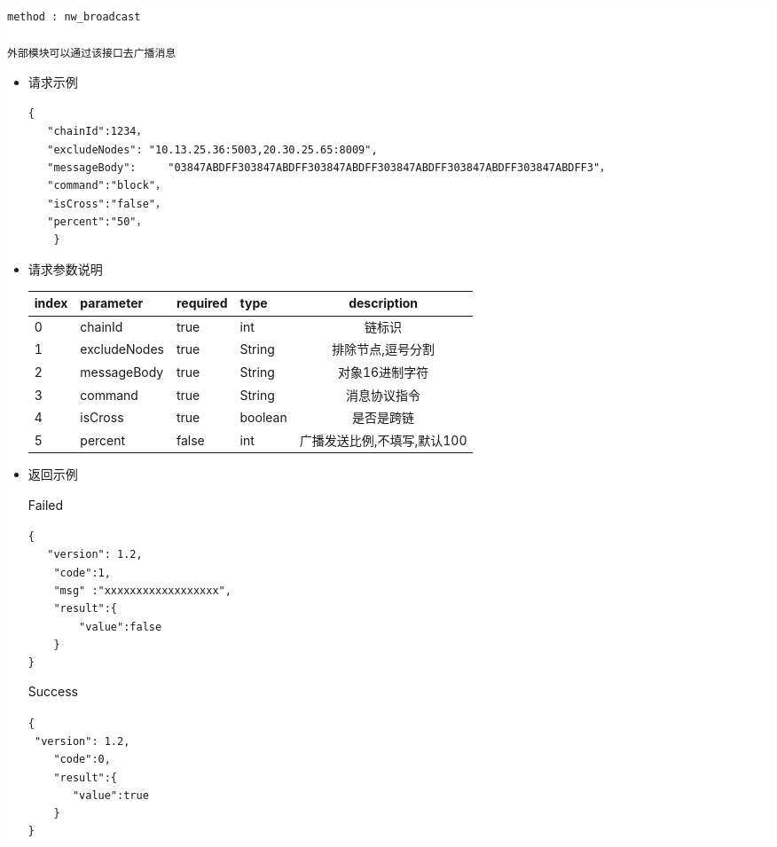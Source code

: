     method : nw_broadcast

    外部模块可以通过该接口去广播消息

  - 请求示例

    ```
    {
       "chainId":1234，
       "excludeNodes": "10.13.25.36:5003,20.30.25.65:8009",
       "messageBody":     "03847ABDFF303847ABDFF303847ABDFF303847ABDFF303847ABDFF303847ABDFF3"，
       "command":"block"，
       "isCross":"false"，
       "percent":"50"，
        }
    ```

  - 请求参数说明

    | index | parameter    | required | type    |         description         |
    | ----- | ------------ | -------- | ------- | :-------------------------: |
    | 0     | chainId      | true     | int     |           链标识            |
    | 1     | excludeNodes | true     | String  |      排除节点,逗号分割      |
    | 2     | messageBody  | true     | String  |       对象16进制字符        |
    | 3     | command      | true     | String  |        消息协议指令         |
    | 4     | isCross      | true     | boolean |         是否是跨链          |
    | 5     | percent      | false    | int     | 广播发送比例,不填写,默认100 |

  - 返回示例

    Failed

    ```
    {
       "version": 1.2,
        "code":1,
        "msg" :"xxxxxxxxxxxxxxxxxx",
        "result":{
            "value":false
        }
    }
    ```

    Success

    ```
    {
     "version": 1.2,
        "code":0,
        "result":{
           "value":true
        }
    }
    ```
